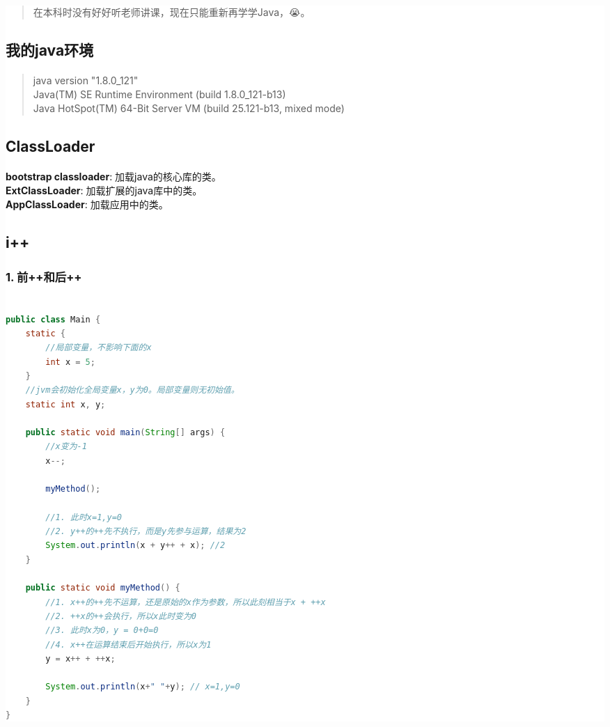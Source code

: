 
> 在本科时没有好好听老师讲课，现在只能重新再学学Java，😭。

## 我的java环境 

> java version "1.8.0_121"   
Java(TM) SE Runtime Environment (build 1.8.0_121-b13)  
Java HotSpot(TM) 64-Bit Server VM (build 25.121-b13, mixed mode)

## ClassLoader   

**bootstrap classloader**: 加载java的核心库的类。   
**ExtClassLoader**: 加载扩展的java库中的类。   
**AppClassLoader**: 加载应用中的类。



## i++  

### 1. 前++和后++

```java

public class Main {
	static {
		//局部变量，不影响下面的x
		int x = 5;
	}
	//jvm会初始化全局变量x，y为0。局部变量则无初始值。
	static int x, y;

	public static void main(String[] args) {
		//x变为-1
		x--;
		
		myMethod();
		
		//1. 此时x=1,y=0
		//2. y++的++先不执行，而是y先参与运算，结果为2
		System.out.println(x + y++ + x); //2
	}

	public static void myMethod() {
		//1. x++的++先不运算，还是原始的x作为参数，所以此刻相当于x + ++x
		//2. ++x的++会执行，所以x此时变为0
		//3. 此时x为0，y = 0+0=0
		//4. x++在运算结束后开始执行，所以x为1
		y = x++ + ++x;
		
		System.out.println(x+" "+y); // x=1,y=0
	}
}

```
